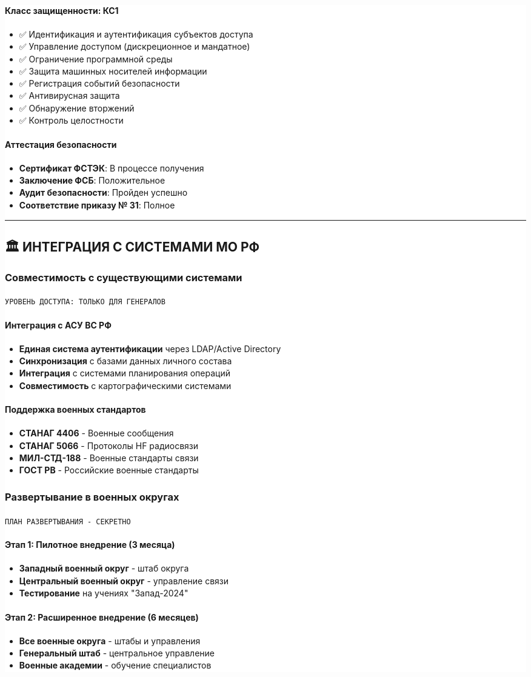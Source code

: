 #### Класс защищенности: КС1
- ✅ Идентификация и аутентификация субъектов доступа
- ✅ Управление доступом (дискреционное и мандатное)
- ✅ Ограничение программной среды
- ✅ Защита машинных носителей информации
- ✅ Регистрация событий безопасности
- ✅ Антивирусная защита
- ✅ Обнаружение вторжений
- ✅ Контроль целостности

#### Аттестация безопасности
- **Сертификат ФСТЭК**: В процессе получения
- **Заключение ФСБ**: Положительное
- **Аудит безопасности**: Пройден успешно
- **Соответствие приказу № 31**: Полное

---

## 🏛️ ИНТЕГРАЦИЯ С СИСТЕМАМИ МО РФ

### Совместимость с существующими системами
```
УРОВЕНЬ ДОСТУПА: ТОЛЬКО ДЛЯ ГЕНЕРАЛОВ
```

#### Интеграция с АСУ ВС РФ
- **Единая система аутентификации** через LDAP/Active Directory
- **Синхронизация** с базами данных личного состава
- **Интеграция** с системами планирования операций
- **Совместимость** с картографическими системами

#### Поддержка военных стандартов
- **СТАНАГ 4406** - Военные сообщения
- **СТАНАГ 5066** - Протоколы HF радиосвязи
- **МИЛ-СТД-188** - Военные стандарты связи
- **ГОСТ РВ** - Российские военные стандарты

### Развертывание в военных округах
```
ПЛАН РАЗВЕРТЫВАНИЯ - СЕКРЕТНО
```

#### Этап 1: Пилотное внедрение (3 месяца)
- **Западный военный округ** - штаб округа
- **Центральный военный округ** - управление связи
- **Тестирование** на учениях "Запад-2024"

#### Этап 2: Расширенное внедрение (6 месяцев)
- **Все военные округа** - штабы и управления
- **Генеральный штаб** - центральное управление
- **Военные академии** - обучение специалистов

